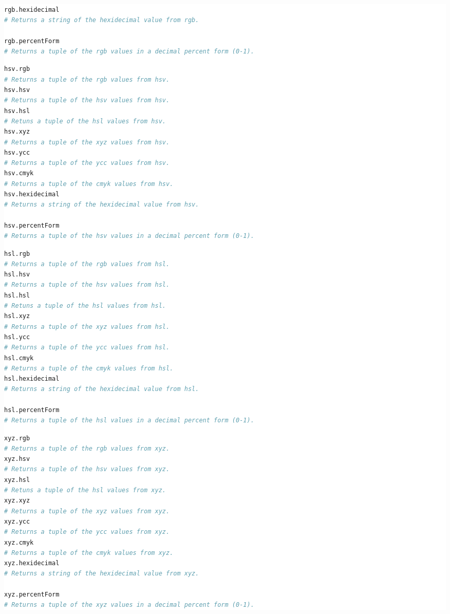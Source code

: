 ```py
rgb.hexidecimal
# Returns a string of the hexidecimal value from rgb.

rgb.percentForm
# Returns a tuple of the rgb values in a decimal percent form (0-1).
```
```py
hsv.rgb
# Returns a tuple of the rgb values from hsv.
hsv.hsv
# Returns a tuple of the hsv values from hsv.
hsv.hsl
# Retuns a tuple of the hsl values from hsv.
hsv.xyz
# Returns a tuple of the xyz values from hsv.
hsv.ycc
# Returns a tuple of the ycc values from hsv.
hsv.cmyk
# Returns a tuple of the cmyk values from hsv.
hsv.hexidecimal
# Returns a string of the hexidecimal value from hsv.

hsv.percentForm
# Returns a tuple of the hsv values in a decimal percent form (0-1).
```
```py
hsl.rgb
# Returns a tuple of the rgb values from hsl.
hsl.hsv
# Returns a tuple of the hsv values from hsl.
hsl.hsl
# Retuns a tuple of the hsl values from hsl.
hsl.xyz
# Returns a tuple of the xyz values from hsl.
hsl.ycc
# Returns a tuple of the ycc values from hsl.
hsl.cmyk
# Returns a tuple of the cmyk values from hsl.
hsl.hexidecimal
# Returns a string of the hexidecimal value from hsl.

hsl.percentForm
# Returns a tuple of the hsl values in a decimal percent form (0-1).
```
```py
xyz.rgb
# Returns a tuple of the rgb values from xyz.
xyz.hsv
# Returns a tuple of the hsv values from xyz.
xyz.hsl
# Retuns a tuple of the hsl values from xyz.
xyz.xyz
# Returns a tuple of the xyz values from xyz.
xyz.ycc
# Returns a tuple of the ycc values from xyz.
xyz.cmyk
# Returns a tuple of the cmyk values from xyz.
xyz.hexidecimal
# Returns a string of the hexidecimal value from xyz.

xyz.percentForm
# Returns a tuple of the xyz values in a decimal percent form (0-1).
```
```py
```
